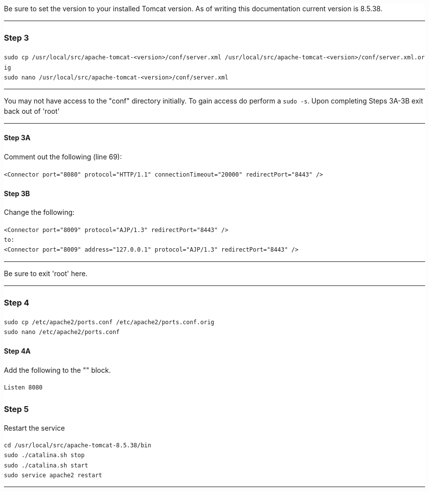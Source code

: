 
Be sure to set the version to your installed Tomcat version. As of writing this documentation current version is 8.5.38.

---

### Step 3
```
sudo cp /usr/local/src/apache-tomcat-<version>/conf/server.xml /usr/local/src/apache-tomcat-<version>/conf/server.xml.orig
sudo nano /usr/local/src/apache-tomcat-<version>/conf/server.xml
```

---

You may not have access to the "conf" directory initially. To gain access do perform a `sudo -s`. Upon completing Steps 3A-3B exit back out of 'root'

---

#### Step 3A
Comment out the following (line 69):
```
<Connector port="8080" protocol="HTTP/1.1" connectionTimeout="20000" redirectPort="8443" />
```

#### Step 3B
Change the following:
```
<Connector port="8009" protocol="AJP/1.3" redirectPort="8443" />
to:
<Connector port="8009" address="127.0.0.1" protocol="AJP/1.3" redirectPort="8443" />
```

---

Be sure to exit 'root' here.

---

### Step 4
```
sudo cp /etc/apache2/ports.conf /etc/apache2/ports.conf.orig
sudo nano /etc/apache2/ports.conf
```

#### Step 4A
Add the following to the "<IfModule ssl_module>" block.
```
Listen 8080
```

### Step 5
Restart the service
```
cd /usr/local/src/apache-tomcat-8.5.38/bin
sudo ./catalina.sh stop
sudo ./catalina.sh start
sudo service apache2 restart
```

---